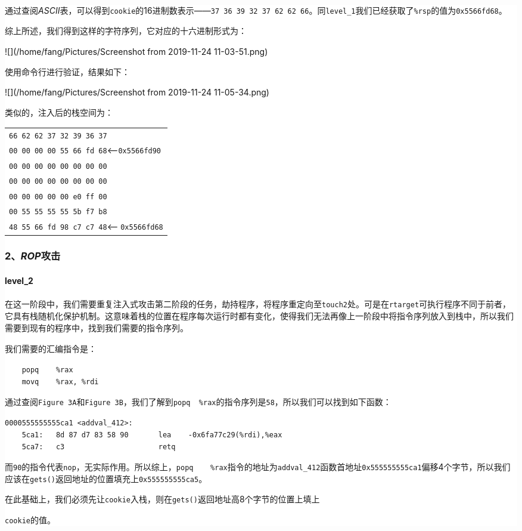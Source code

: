 通过查阅$ASCII$表，可以得到`cookie`的16进制数表示——`37 36 39 32 37 62 62 66`。同`level_1`我们已经获取了`%rsp`的值为`0x5566fd68`。

综上所述，我们得到这样的字符序列，它对应的十六进制形式为：

![](/home/fang/Pictures/Screenshot from 2019-11-24 11-03-51.png)

使用命令行进行验证，结果如下：

![](/home/fang/Pictures/Screenshot from 2019-11-24 11-05-34.png)

类似的，注入后的栈空间为：

|                                                                                                   |
| ----------------------------------------------------------------------------    |
|`66 62 62 37 32 39 36 37`	                 		    |
| `00 00 00 00 55 66 fd 68`<——`0x5566fd90`   |
| `00 00 00 00 00 00 00 00`                                         |
| `00 00 00 00 00 00 00 00`                                         |
| `00 00 00 00 00 e0 ff 00`                                         |
| `00 55 55 55 55 5b f7 b8`                                         |
| `48 55 66 fd 98 c7 c7 48`<—— `0x5566fd68`  |



### 2、$ROP$攻击

#### level_2

在这一阶段中，我们需要重复注入式攻击第二阶段的任务，劫持程序，将程序重定向至`touch2`处。可是在`rtarget`可执行程序不同于前者，它具有栈随机化保护机制。这意味着栈的位置在程序每次运行时都有变化，使得我们无法再像上一阶段中将指令序列放入到栈中，所以我们需要到现有的程序中，找到我们需要的指令序列。

我们需要的汇编指令是：

~~~assembly
	popq 	%rax
	movq 	%rax, %rdi
~~~

通过查阅`Figure 3A`和`Figure 3B`，我们了解到`popq 	%rax`的指令序列是`58`，所以我们可以找到如下函数：

~~~assembly
0000555555555ca1 <addval_412>:
    5ca1:	8d 87 d7 83 58 90    	lea    -0x6fa77c29(%rdi),%eax
    5ca7:	c3                   	retq
~~~

而`90`的指令代表`nop`，无实际作用。所以综上，`popq 	%rax`指令的地址为`addval_412`函数首地址`0x555555555ca1`偏移$4$个字节，所以我们应该在`gets()`返回地址的位置填充上`0x555555555ca5`。

在此基础上，我们必须先让`cookie`入栈，则在`gets()`返回地址高8个字节的位置上填上

`cookie`的值。
